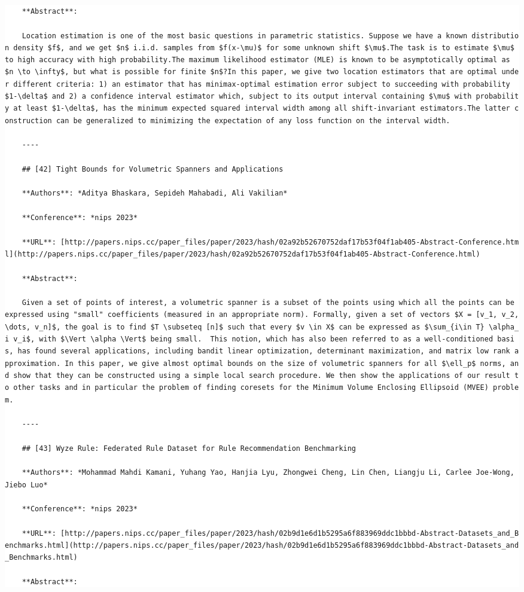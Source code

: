         **Abstract**:

        Location estimation is one of the most basic questions in parametric statistics. Suppose we have a known distribution density $f$, and we get $n$ i.i.d. samples from $f(x-\mu)$ for some unknown shift $\mu$.The task is to estimate $\mu$ to high accuracy with high probability.The maximum likelihood estimator (MLE) is known to be asymptotically optimal as $n \to \infty$, but what is possible for finite $n$?In this paper, we give two location estimators that are optimal under different criteria: 1) an estimator that has minimax-optimal estimation error subject to succeeding with probability $1-\delta$ and 2) a confidence interval estimator which, subject to its output interval containing $\mu$ with probability at least $1-\delta$, has the minimum expected squared interval width among all shift-invariant estimators.The latter construction can be generalized to minimizing the expectation of any loss function on the interval width.

        ----

        ## [42] Tight Bounds for Volumetric Spanners and Applications

        **Authors**: *Aditya Bhaskara, Sepideh Mahabadi, Ali Vakilian*

        **Conference**: *nips 2023*

        **URL**: [http://papers.nips.cc/paper_files/paper/2023/hash/02a92b52670752daf17b53f04f1ab405-Abstract-Conference.html](http://papers.nips.cc/paper_files/paper/2023/hash/02a92b52670752daf17b53f04f1ab405-Abstract-Conference.html)

        **Abstract**:

        Given a set of points of interest, a volumetric spanner is a subset of the points using which all the points can be expressed using "small" coefficients (measured in an appropriate norm). Formally, given a set of vectors $X = [v_1, v_2, \dots, v_n]$, the goal is to find $T \subseteq [n]$ such that every $v \in X$ can be expressed as $\sum_{i\in T} \alpha_i v_i$, with $\Vert \alpha \Vert$ being small.  This notion, which has also been referred to as a well-conditioned basis, has found several applications, including bandit linear optimization, determinant maximization, and matrix low rank approximation. In this paper, we give almost optimal bounds on the size of volumetric spanners for all $\ell_p$ norms, and show that they can be constructed using a simple local search procedure. We then show the applications of our result to other tasks and in particular the problem of finding coresets for the Minimum Volume Enclosing Ellipsoid (MVEE) problem.

        ----

        ## [43] Wyze Rule: Federated Rule Dataset for Rule Recommendation Benchmarking

        **Authors**: *Mohammad Mahdi Kamani, Yuhang Yao, Hanjia Lyu, Zhongwei Cheng, Lin Chen, Liangju Li, Carlee Joe-Wong, Jiebo Luo*

        **Conference**: *nips 2023*

        **URL**: [http://papers.nips.cc/paper_files/paper/2023/hash/02b9d1e6d1b5295a6f883969ddc1bbbd-Abstract-Datasets_and_Benchmarks.html](http://papers.nips.cc/paper_files/paper/2023/hash/02b9d1e6d1b5295a6f883969ddc1bbbd-Abstract-Datasets_and_Benchmarks.html)

        **Abstract**:
